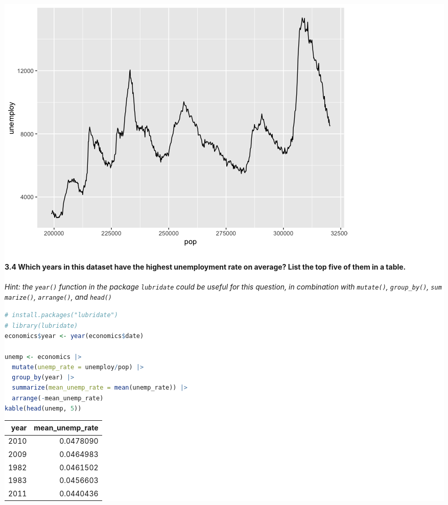 ![](assignment_4_files/figure-commonmark/unnamed-chunk-25-1.png)

#### **3.4 Which years in this dataset have the highest unemployment rate on average? List the top five of them in a table.**

*Hint: the `year()` function in the package `lubridate` could be useful
for this question, in combination with `mutate()`, `group_by()`,
`summarize()`, `arrange()`, and `head()`*

``` r
# install.packages("lubridate")
# library(lubridate)
economics$year <- year(economics$date)

unemp <- economics |> 
  mutate(unemp_rate = unemploy/pop) |>
  group_by(year) |> 
  summarize(mean_unemp_rate = mean(unemp_rate)) |>
  arrange(-mean_unemp_rate)
kable(head(unemp, 5))
```

| year | mean_unemp_rate |
|-----:|----------------:|
| 2010 |       0.0478090 |
| 2009 |       0.0464983 |
| 1982 |       0.0461502 |
| 1983 |       0.0456603 |
| 2011 |       0.0440436 |
